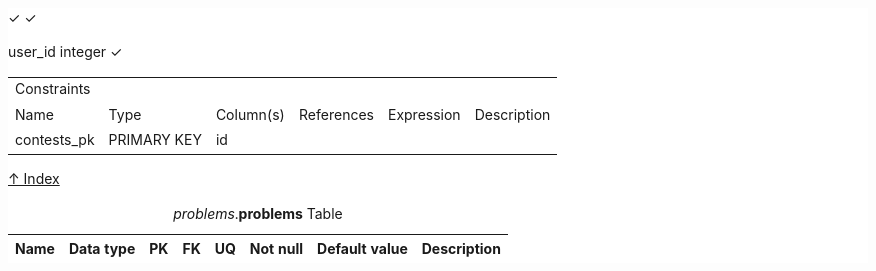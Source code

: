  <td class="bool-field">&#10003;</td>
 <td class="bool-field"></td>
 <td class="bool-field"></td>
 <td class="bool-field">&#10003;</td>
 <td class="value"></td>
 <td><p class="max-td-wth"><em></em></p></td>
 </tr>
 <tr>
 <td>user_id</td>
 <td class="data-type">integer</td>
 <td class="bool-field"></td>
 <td class="bool-field"></td>
 <td class="bool-field"></td>
 <td class="bool-field">&#10003;</td>
 <td class="value"></td>
 <td><p class="max-td-wth"><em></em></p></td>
 </tr>
 <tr>
 <td colspan="8" class="nested-tab-parent">
 <table class="nested-tab">
 <tr>
 <td class="title" colspan="6">Constraints</td>
 </tr>
 <tr>
 <td class="title">Name</td>
 <td class="title">Type</td>
 <td class="title">Column(s)</td>
 <td class="title">References</td>
 <td class="title">Expression</td>
 <td class="title">Description</td>
 </tr>
 <tr>
 <td>contests_pk</td>
 <td class="value constr-type">PRIMARY KEY</td>
 <td>id</td>
 <td></td>
 <td class="value"></td>
 <td colspan="3"><p class="max-td-wth"><em></em></p></td>
 </tr>
 </table>
 </td>
 </tr>
 </tbody>
</table>

<div>
 <a href="#index" class="nav-link">&uarr; Index</a>
</div>
<table id="problems.problems" class="table">
 <caption class="tab-name">
 <em>problems</em>.<strong>problems</strong>
 <span class="type-label">Table</span>
 </caption>
 <thead>
 <tr>
 <th>Name</th>
 <th>Data type</th>
 <th>PK</th>
 <th>FK</th>
 <th>UQ</th>
 <th>Not null</th>
 <th>Default value</th>
 <th>Description</th>
 </tr>